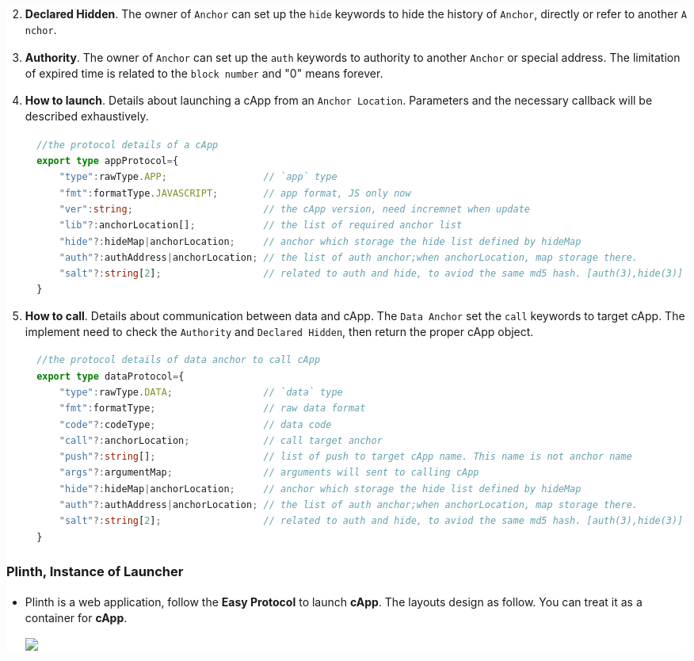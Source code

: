   2. **Declared Hidden**. The owner of `Anchor` can set up the `hide` keywords to hide the history of `Anchor`, directly or refer to another `Anchor`.

  3. **Authority**. The owner of `Anchor` can set up the `auth` keywords to authority to another `Anchor` or special address. The limitation of expired time is related to the `block number` and "0" means forever.

  4. **How to launch**. Details about launching a cApp from an `Anchor Location`. Parameters and the necessary callback will be described exhaustively.

      ```Typescript
        //the protocol details of a cApp
        export type appProtocol={
            "type":rawType.APP;                 // `app` type
            "fmt":formatType.JAVASCRIPT;        // app format, JS only now
            "ver":string;                       // the cApp version, need incremnet when update
            "lib"?:anchorLocation[];            // the list of required anchor list
            "hide"?:hideMap|anchorLocation;     // anchor which storage the hide list defined by hideMap
            "auth"?:authAddress|anchorLocation; // the list of auth anchor;when anchorLocation, map storage there.
            "salt"?:string[2];                  // related to auth and hide, to aviod the same md5 hash. [auth(3),hide(3)]
        }
      ```

  5. **How to call**. Details about communication between data and cApp. The `Data Anchor` set the `call` keywords to target cApp. The implement need to check the `Authority` and `Declared Hidden`, then return the proper cApp object.

      ```Typescript
        //the protocol details of data anchor to call cApp
        export type dataProtocol={
            "type":rawType.DATA;                // `data` type
            "fmt":formatType;                   // raw data format
            "code"?:codeType;                   // data code
            "call"?:anchorLocation;             // call target anchor
            "push"?:string[];                   // list of push to target cApp name. This name is not anchor name
            "args"?:argumentMap;                // arguments will sent to calling cApp
            "hide"?:hideMap|anchorLocation;     // anchor which storage the hide list defined by hideMap
            "auth"?:authAddress|anchorLocation; // the list of auth anchor;when anchorLocation, map storage there.
            "salt"?:string[2];                  // related to auth and hide, to aviod the same md5 hash. [auth(3),hide(3)]
        }
      ```

### Plinth, Instance of Launcher

- Plinth is a web application, follow the **Easy Protocol** to launch **cApp**. The layouts design as follow. You can treat it as a container for **cApp**.

  <img src="http://metanchor.net/easy/plinth_layout.png" width="30%">
